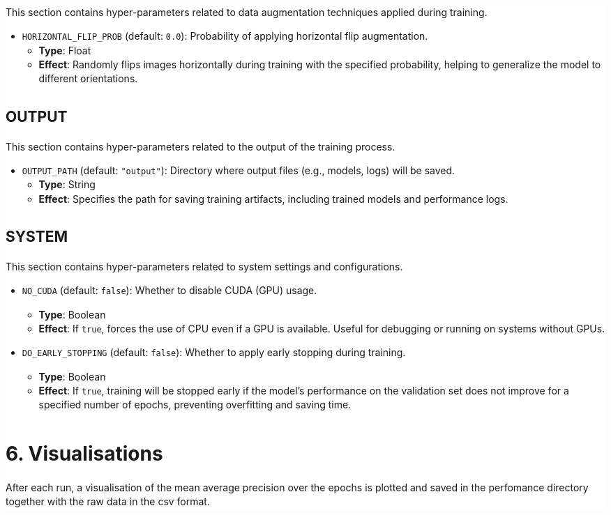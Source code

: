 This section contains hyper-parameters related to data augmentation techniques applied during training.

- `HORIZONTAL_FLIP_PROB` (default: `0.0`): Probability of applying horizontal flip augmentation.
  - **Type**: Float
  - **Effect**: Randomly flips images horizontally during training with the specified probability, helping to generalize the model to different orientations.


## OUTPUT

This section contains hyper-parameters related to the output of the training process.

- `OUTPUT_PATH` (default: `"output"`): Directory where output files (e.g., models, logs) will be saved.
  - **Type**: String
  - **Effect**: Specifies the path for saving training artifacts, including trained models and performance logs.

## SYSTEM

This section contains hyper-parameters related to system settings and configurations.

- `NO_CUDA` (default: `false`): Whether to disable CUDA (GPU) usage.
  - **Type**: Boolean
  - **Effect**: If `true`, forces the use of CPU even if a GPU is available. Useful for debugging or running on systems without GPUs.

- `DO_EARLY_STOPPING` (default: `false`): Whether to apply early stopping during training.
  - **Type**: Boolean
  - **Effect**: If `true`, training will be stopped early if the model’s performance on the validation set does not improve for a specified number of epochs, preventing overfitting and saving time.



# 6. Visualisations

After each run, a visualisation of the mean average precision over the epochs is plotted and saved in the perfomance directory together with the raw data in the csv format.
